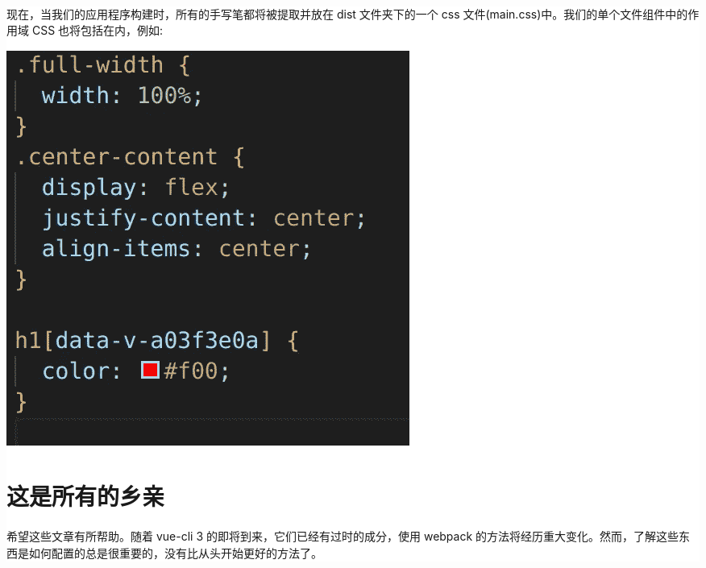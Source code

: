 现在，当我们的应用程序构建时，所有的手写笔都将被提取并放在 dist 文件夹下的一个 css 文件(main.css)中。我们的单个文件组件中的作用域 CSS 也将包括在内，例如:

![](img/4687d673dd607c16718959a2761ade84.png)

# 这是所有的乡亲

希望这些文章有所帮助。随着 vue-cli 3 的即将到来，它们已经有过时的成分，使用 webpack 的方法将经历重大变化。然而，了解这些东西是如何配置的总是很重要的，没有比从头开始更好的方法了。
